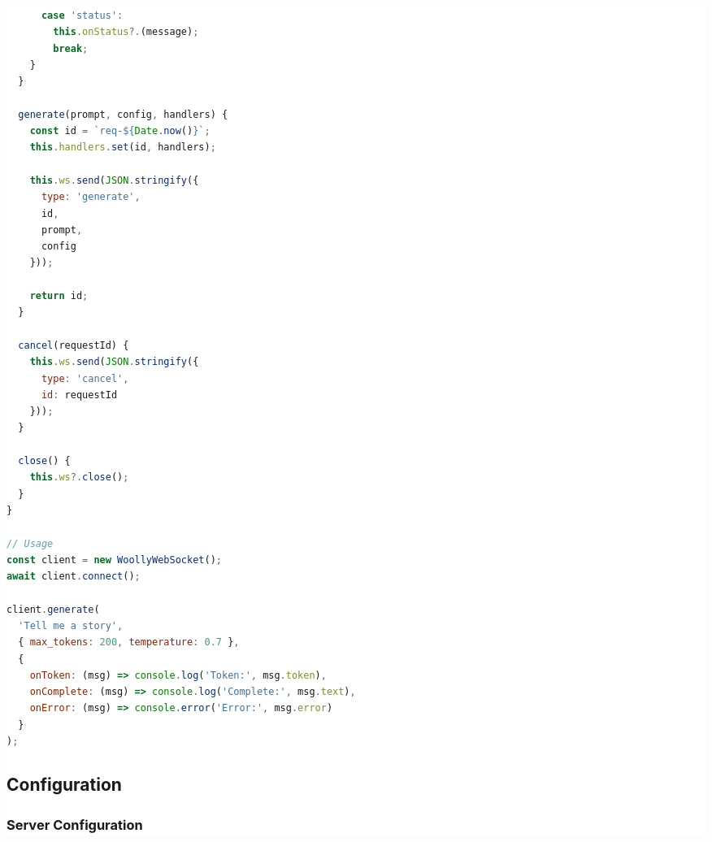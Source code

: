 ```javascript
      case 'status':
        this.onStatus?.(message);
        break;
    }
  }

  generate(prompt, config, handlers) {
    const id = `req-${Date.now()}`;
    this.handlers.set(id, handlers);
    
    this.ws.send(JSON.stringify({
      type: 'generate',
      id,
      prompt,
      config
    }));
    
    return id;
  }

  cancel(requestId) {
    this.ws.send(JSON.stringify({
      type: 'cancel',
      id: requestId
    }));
  }

  close() {
    this.ws?.close();
  }
}

// Usage
const client = new WoollyWebSocket();
await client.connect();

client.generate(
  'Tell me a story',
  { max_tokens: 200, temperature: 0.7 },
  {
    onToken: (msg) => console.log('Token:', msg.token),
    onComplete: (msg) => console.log('Complete:', msg.text),
    onError: (msg) => console.error('Error:', msg.error)
  }
);
```

## Configuration

### Server Configuration
